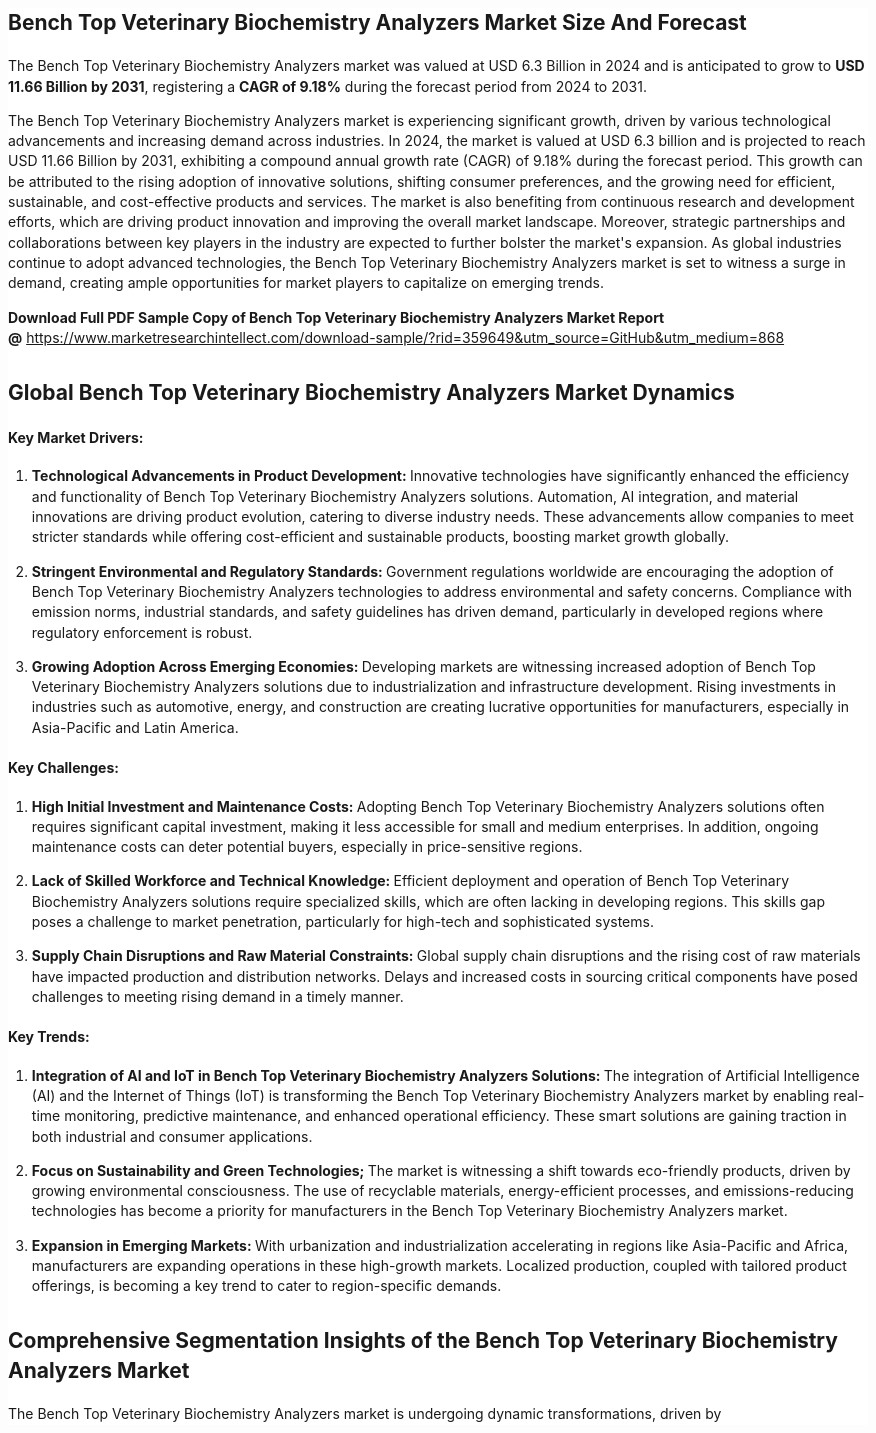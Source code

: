 <h2>Bench Top Veterinary Biochemistry Analyzers Market Size And Forecast</h2><p>The Bench Top Veterinary Biochemistry Analyzers market was valued at USD 6.3 Billion in 2024 and is anticipated to grow to <strong>USD 11.66 Billion by 2031</strong>, registering a <strong>CAGR of 9.18%</strong> during the forecast period from 2024 to 2031.</p><p>The Bench Top Veterinary Biochemistry Analyzers market is experiencing significant growth, driven by various technological advancements and increasing demand across industries. In 2024, the market is valued at USD 6.3 billion and is projected to reach USD 11.66 Billion by 2031, exhibiting a compound annual growth rate (CAGR) of 9.18% during the forecast period. This growth can be attributed to the rising adoption of innovative solutions, shifting consumer preferences, and the growing need for efficient, sustainable, and cost-effective products and services. The market is also benefiting from continuous research and development efforts, which are driving product innovation and improving the overall market landscape. Moreover, strategic partnerships and collaborations between key players in the industry are expected to further bolster the market's expansion. As global industries continue to adopt advanced technologies, the Bench Top Veterinary Biochemistry Analyzers market is set to witness a surge in demand, creating ample opportunities for market players to capitalize on emerging trends.</p><p><strong>Download Full PDF Sample Copy of Bench Top Veterinary Biochemistry Analyzers Market Report @</strong>&nbsp;<a href="https://www.marketresearchintellect.com/download-sample/?rid=359649&amp;utm_source=GitHub&amp;utm_medium=868">https://www.marketresearchintellect.com/download-sample/?rid=359649&amp;utm_source=GitHub&amp;utm_medium=868</a></p><h2>Global Bench Top Veterinary Biochemistry Analyzers Market Dynamics</h2><h4><strong>Key Market Drivers:</strong></h4><ol><li><p><strong>Technological Advancements in Product Development:&nbsp;</strong>Innovative technologies have significantly enhanced the efficiency and functionality of Bench Top Veterinary Biochemistry Analyzers solutions. Automation, AI integration, and material innovations are driving product evolution, catering to diverse industry needs. These advancements allow companies to meet stricter standards while offering cost-efficient and sustainable products, boosting market growth globally.</p></li><li><p><strong>Stringent Environmental and Regulatory Standards:&nbsp;</strong>Government regulations worldwide are encouraging the adoption of Bench Top Veterinary Biochemistry Analyzers technologies to address environmental and safety concerns. Compliance with emission norms, industrial standards, and safety guidelines has driven demand, particularly in developed regions where regulatory enforcement is robust.</p></li><li><p><strong>Growing Adoption Across Emerging Economies:&nbsp;</strong>Developing markets are witnessing increased adoption of Bench Top Veterinary Biochemistry Analyzers solutions due to industrialization and infrastructure development. Rising investments in industries such as automotive, energy, and construction are creating lucrative opportunities for manufacturers, especially in Asia-Pacific and Latin America.</p></li></ol><h4><strong>Key Challenges:</strong></h4><ol><li><p><strong>High Initial Investment and Maintenance Costs:&nbsp;</strong>Adopting Bench Top Veterinary Biochemistry Analyzers solutions often requires significant capital investment, making it less accessible for small and medium enterprises. In addition, ongoing maintenance costs can deter potential buyers, especially in price-sensitive regions.</p></li><li><p><strong>Lack of Skilled Workforce and Technical Knowledge:&nbsp;</strong>Efficient deployment and operation of Bench Top Veterinary Biochemistry Analyzers solutions require specialized skills, which are often lacking in developing regions. This skills gap poses a challenge to market penetration, particularly for high-tech and sophisticated systems.</p></li><li><p><strong>Supply Chain Disruptions and Raw Material Constraints:&nbsp;</strong>Global supply chain disruptions and the rising cost of raw materials have impacted production and distribution networks. Delays and increased costs in sourcing critical components have posed challenges to meeting rising demand in a timely manner.</p></li></ol><h4><strong>Key Trends:</strong></h4><ol><li><p><strong>Integration of AI and IoT in Bench Top Veterinary Biochemistry Analyzers Solutions:&nbsp;</strong>The integration of Artificial Intelligence (AI) and the Internet of Things (IoT) is transforming the Bench Top Veterinary Biochemistry Analyzers market by enabling real-time monitoring, predictive maintenance, and enhanced operational efficiency. These smart solutions are gaining traction in both industrial and consumer applications.</p></li><li><p><strong>Focus on Sustainability and Green Technologies;&nbsp;</strong>The market is witnessing a shift towards eco-friendly products, driven by growing environmental consciousness. The use of recyclable materials, energy-efficient processes, and emissions-reducing technologies has become a priority for manufacturers in the Bench Top Veterinary Biochemistry Analyzers market.</p></li><li><p><strong>Expansion in Emerging Markets:&nbsp;</strong>With urbanization and industrialization accelerating in regions like Asia-Pacific and Africa, manufacturers are expanding operations in these high-growth markets. Localized production, coupled with tailored product offerings, is becoming a key trend to cater to region-specific demands.</p></li></ol><div class="article-main__content" data-test-id="publishing-text-block"><h2>Comprehensive Segmentation Insights of the Bench Top Veterinary Biochemistry Analyzers Market</h2><p>The Bench Top Veterinary Biochemistry Analyzers market is undergoing dynamic transformations, driven by